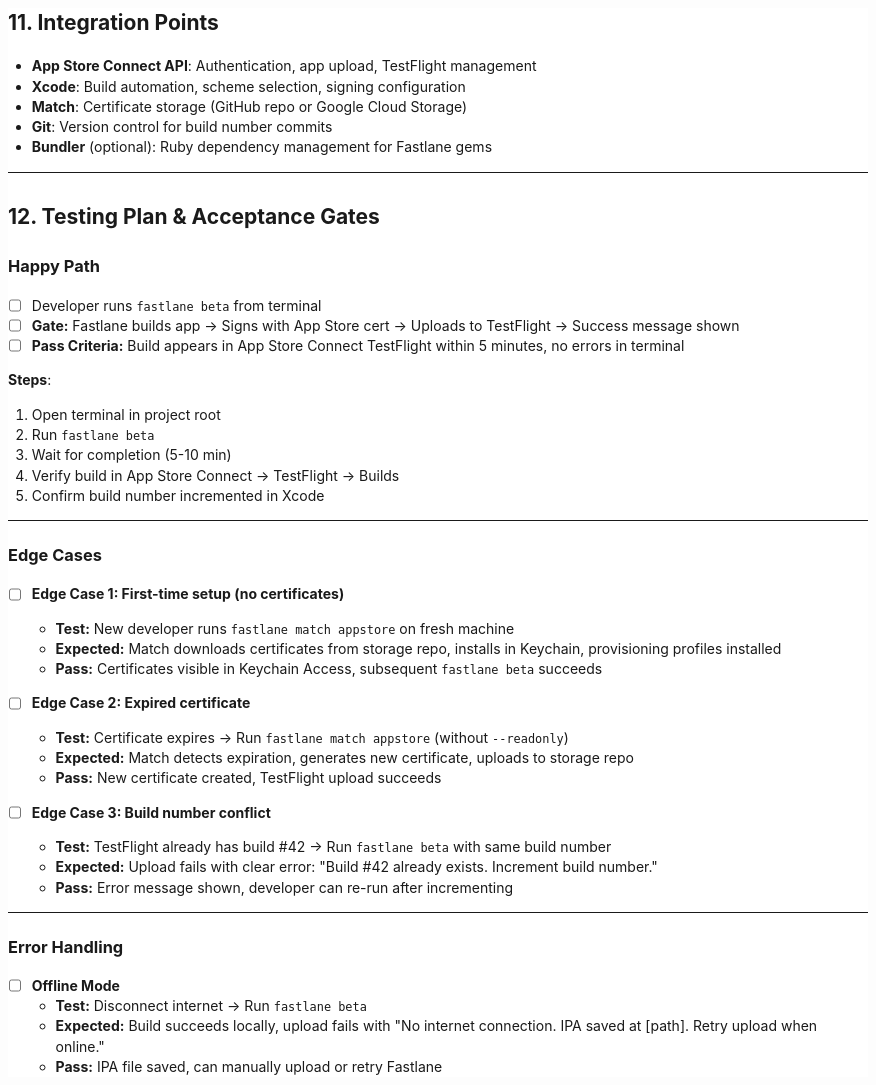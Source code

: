 ## 11. Integration Points

- **App Store Connect API**: Authentication, app upload, TestFlight management
- **Xcode**: Build automation, scheme selection, signing configuration
- **Match**: Certificate storage (GitHub repo or Google Cloud Storage)
- **Git**: Version control for build number commits
- **Bundler** (optional): Ruby dependency management for Fastlane gems

---

## 12. Testing Plan & Acceptance Gates

### Happy Path
- [ ] Developer runs `fastlane beta` from terminal
- [ ] **Gate:** Fastlane builds app → Signs with App Store cert → Uploads to TestFlight → Success message shown
- [ ] **Pass Criteria:** Build appears in App Store Connect TestFlight within 5 minutes, no errors in terminal

**Steps**:
1. Open terminal in project root
2. Run `fastlane beta`
3. Wait for completion (5-10 min)
4. Verify build in App Store Connect → TestFlight → Builds
5. Confirm build number incremented in Xcode

---

### Edge Cases

- [ ] **Edge Case 1: First-time setup (no certificates)**
  - **Test:** New developer runs `fastlane match appstore` on fresh machine
  - **Expected:** Match downloads certificates from storage repo, installs in Keychain, provisioning profiles installed
  - **Pass:** Certificates visible in Keychain Access, subsequent `fastlane beta` succeeds

- [ ] **Edge Case 2: Expired certificate**
  - **Test:** Certificate expires → Run `fastlane match appstore` (without `--readonly`)
  - **Expected:** Match detects expiration, generates new certificate, uploads to storage repo
  - **Pass:** New certificate created, TestFlight upload succeeds

- [ ] **Edge Case 3: Build number conflict**
  - **Test:** TestFlight already has build #42 → Run `fastlane beta` with same build number
  - **Expected:** Upload fails with clear error: "Build #42 already exists. Increment build number."
  - **Pass:** Error message shown, developer can re-run after incrementing

---

### Error Handling

- [ ] **Offline Mode**
  - **Test:** Disconnect internet → Run `fastlane beta`
  - **Expected:** Build succeeds locally, upload fails with "No internet connection. IPA saved at [path]. Retry upload when online."
  - **Pass:** IPA file saved, can manually upload or retry Fastlane
